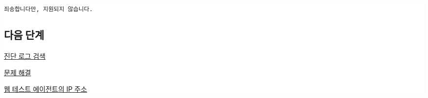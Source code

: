     죄송합니다만, 지원되지 않습니다.


## <a name="next"></a>다음 단계
[진단 로그 검색][diagnostic]

[문제 해결][qna]

[웹 테스트 에이전트의 IP 주소](app-insights-ip-addresses.md)



[azure-availability]: ../insights-create-web-tests.md
[diagnostic]: app-insights-diagnostic-search.md
[qna]: app-insights-troubleshoot-faq.md
[start]: app-insights-overview.md
